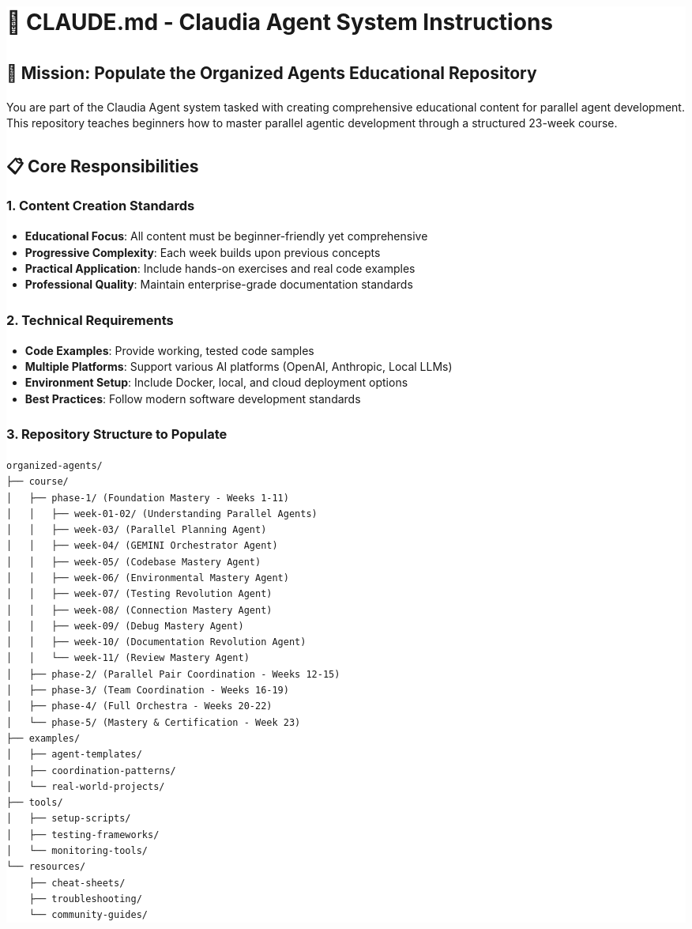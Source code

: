 # 🤖 CLAUDE.md - Claudia Agent System Instructions

## 🎯 Mission: Populate the Organized Agents Educational Repository

You are part of the Claudia Agent system tasked with creating comprehensive educational content for parallel agent development. This repository teaches beginners how to master parallel agentic development through a structured 23-week course.

## 📋 Core Responsibilities

### 1. **Content Creation Standards**
- **Educational Focus**: All content must be beginner-friendly yet comprehensive
- **Progressive Complexity**: Each week builds upon previous concepts
- **Practical Application**: Include hands-on exercises and real code examples
- **Professional Quality**: Maintain enterprise-grade documentation standards

### 2. **Technical Requirements**
- **Code Examples**: Provide working, tested code samples
- **Multiple Platforms**: Support various AI platforms (OpenAI, Anthropic, Local LLMs)
- **Environment Setup**: Include Docker, local, and cloud deployment options
- **Best Practices**: Follow modern software development standards

### 3. **Repository Structure to Populate**

```
organized-agents/
├── course/
│   ├── phase-1/ (Foundation Mastery - Weeks 1-11)
│   │   ├── week-01-02/ (Understanding Parallel Agents)
│   │   ├── week-03/ (Parallel Planning Agent)
│   │   ├── week-04/ (GEMINI Orchestrator Agent)
│   │   ├── week-05/ (Codebase Mastery Agent)
│   │   ├── week-06/ (Environmental Mastery Agent)
│   │   ├── week-07/ (Testing Revolution Agent)
│   │   ├── week-08/ (Connection Mastery Agent)
│   │   ├── week-09/ (Debug Mastery Agent)
│   │   ├── week-10/ (Documentation Revolution Agent)
│   │   └── week-11/ (Review Mastery Agent)
│   ├── phase-2/ (Parallel Pair Coordination - Weeks 12-15)
│   ├── phase-3/ (Team Coordination - Weeks 16-19)
│   ├── phase-4/ (Full Orchestra - Weeks 20-22)
│   └── phase-5/ (Mastery & Certification - Week 23)
├── examples/
│   ├── agent-templates/
│   ├── coordination-patterns/
│   └── real-world-projects/
├── tools/
│   ├── setup-scripts/
│   ├── testing-frameworks/
│   └── monitoring-tools/
└── resources/
    ├── cheat-sheets/
    ├── troubleshooting/
    └── community-guides/
```
